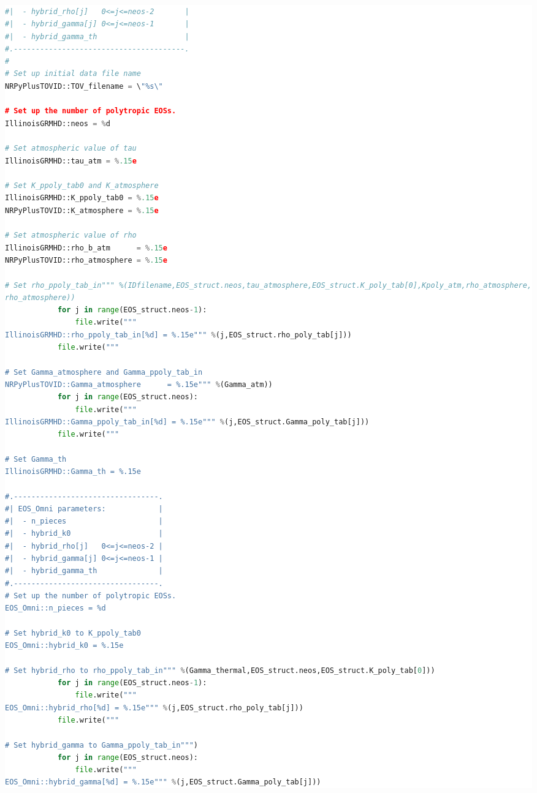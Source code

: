 ```python
#|  - hybrid_rho[j]   0<=j<=neos-2       |
#|  - hybrid_gamma[j] 0<=j<=neos-1       |
#|  - hybrid_gamma_th                    |
#.---------------------------------------.
#
# Set up initial data file name
NRPyPlusTOVID::TOV_filename = \"%s\"

# Set up the number of polytropic EOSs.
IllinoisGRMHD::neos = %d

# Set atmospheric value of tau
IllinoisGRMHD::tau_atm = %.15e

# Set K_ppoly_tab0 and K_atmosphere
IllinoisGRMHD::K_ppoly_tab0 = %.15e
NRPyPlusTOVID::K_atmosphere = %.15e

# Set atmospheric value of rho
IllinoisGRMHD::rho_b_atm      = %.15e
NRPyPlusTOVID::rho_atmosphere = %.15e

# Set rho_ppoly_tab_in""" %(IDfilename,EOS_struct.neos,tau_atmosphere,EOS_struct.K_poly_tab[0],Kpoly_atm,rho_atmosphere,rho_atmosphere))
            for j in range(EOS_struct.neos-1):
                file.write("""
IllinoisGRMHD::rho_ppoly_tab_in[%d] = %.15e""" %(j,EOS_struct.rho_poly_tab[j]))
            file.write("""

# Set Gamma_atmosphere and Gamma_ppoly_tab_in
NRPyPlusTOVID::Gamma_atmosphere      = %.15e""" %(Gamma_atm))
            for j in range(EOS_struct.neos):
                file.write("""
IllinoisGRMHD::Gamma_ppoly_tab_in[%d] = %.15e""" %(j,EOS_struct.Gamma_poly_tab[j]))
            file.write("""

# Set Gamma_th
IllinoisGRMHD::Gamma_th = %.15e

#.---------------------------------.
#| EOS_Omni parameters:            |
#|  - n_pieces                     |
#|  - hybrid_k0                    |
#|  - hybrid_rho[j]   0<=j<=neos-2 |
#|  - hybrid_gamma[j] 0<=j<=neos-1 |
#|  - hybrid_gamma_th              |
#.---------------------------------.
# Set up the number of polytropic EOSs.
EOS_Omni::n_pieces = %d

# Set hybrid_k0 to K_ppoly_tab0
EOS_Omni::hybrid_k0 = %.15e

# Set hybrid_rho to rho_ppoly_tab_in""" %(Gamma_thermal,EOS_struct.neos,EOS_struct.K_poly_tab[0]))
            for j in range(EOS_struct.neos-1):
                file.write("""
EOS_Omni::hybrid_rho[%d] = %.15e""" %(j,EOS_struct.rho_poly_tab[j]))
            file.write("""

# Set hybrid_gamma to Gamma_ppoly_tab_in""")
            for j in range(EOS_struct.neos):
                file.write("""
EOS_Omni::hybrid_gamma[%d] = %.15e""" %(j,EOS_struct.Gamma_poly_tab[j]))
```

[comment]: <> (Introduction: TODO)